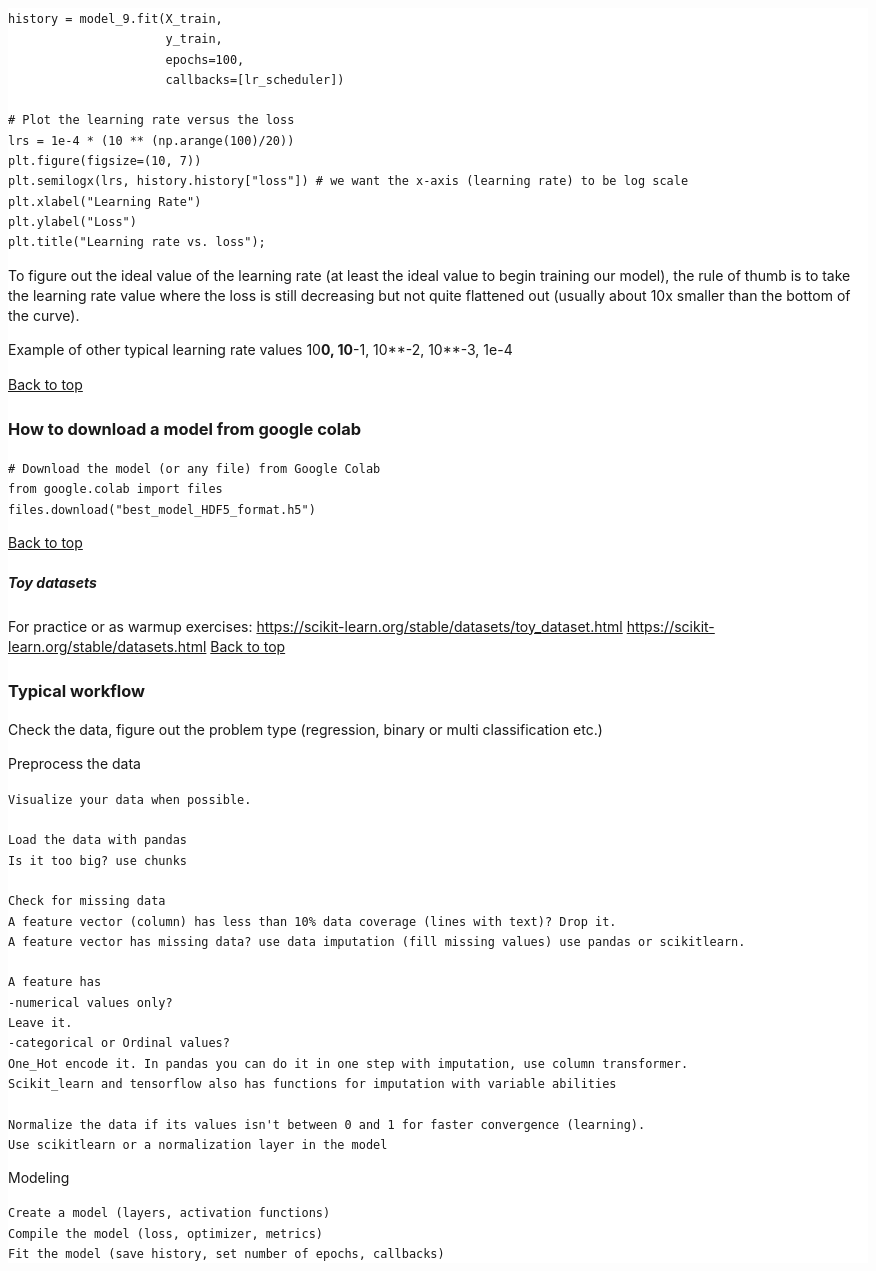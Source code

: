 ```
history = model_9.fit(X_train, 
                      y_train, 
                      epochs=100,
                      callbacks=[lr_scheduler])

# Plot the learning rate versus the loss
lrs = 1e-4 * (10 ** (np.arange(100)/20))
plt.figure(figsize=(10, 7))
plt.semilogx(lrs, history.history["loss"]) # we want the x-axis (learning rate) to be log scale
plt.xlabel("Learning Rate")
plt.ylabel("Loss")
plt.title("Learning rate vs. loss");
```
To figure out the ideal value of the learning rate (at least the ideal value to begin training our model), the rule of thumb is to take the learning rate value where the loss is still decreasing but not quite flattened out (usually about 10x smaller than the bottom of the curve).

Example of other typical learning rate values
10**0, 10**-1, 10**-2, 10**-3, 1e-4

[Back to top](#contents)  
### How to download a model from google colab
```
# Download the model (or any file) from Google Colab
from google.colab import files
files.download("best_model_HDF5_format.h5")
```
[Back to top](#contents)

##### Toy datasets
For practice or as warmup exercises:
https://scikit-learn.org/stable/datasets/toy_dataset.html
https://scikit-learn.org/stable/datasets.html
[Back to top](#contents)
### Typical workflow
Check the data, figure out the problem type (regression, binary or multi classification etc.)

Preprocess the data
```
Visualize your data when possible.

Load the data with pandas
Is it too big? use chunks

Check for missing data
A feature vector (column) has less than 10% data coverage (lines with text)? Drop it.
A feature vector has missing data? use data imputation (fill missing values) use pandas or scikitlearn.

A feature has 
-numerical values only? 
Leave it.
-categorical or Ordinal values? 
One_Hot encode it. In pandas you can do it in one step with imputation, use column transformer.  
Scikit_learn and tensorflow also has functions for imputation with variable abilities

Normalize the data if its values isn't between 0 and 1 for faster convergence (learning).
Use scikitlearn or a normalization layer in the model
```
Modeling
```
Create a model (layers, activation functions)
Compile the model (loss, optimizer, metrics)
Fit the model (save history, set number of epochs, callbacks)
```